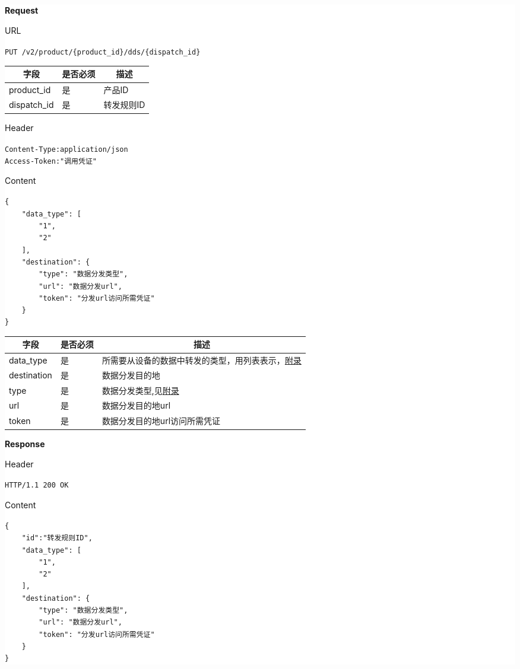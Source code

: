 **Request**

URL

	PUT /v2/product/{product_id}/dds/{dispatch_id}

字段 | 是否必须 | 描述
---- | ---- | ----
product_id | 是 | 产品ID
dispatch_id |是 | 转发规则ID

Header

	Content-Type:application/json
	Access-Token:"调用凭证"

Content

	{
	    "data_type": [
	        "1",
	        "2"
	    ],
	    "destination": {
	        "type": "数据分发类型",
	        "url": "数据分发url",
	        "token": "分发url访问所需凭证"
	    }
	}

字段 | 是否必须 | 描述
---- | ---- | ----
data_type | 是 | 所需要从设备的数据中转发的类型，用列表表示，[附录](#addenda)
destination | 是 | 数据分发目的地
type | 是 | 数据分发类型,见[附录](#addenda)
url | 是 | 数据分发目的地url
token | 是 | 数据分发目的地url访问所需凭证

**Response**

Header

	HTTP/1.1 200 OK

Content

	{
		"id":"转发规则ID",
	    "data_type": [
	        "1",
	        "2"
	    ],
	    "destination": {
	        "type": "数据分发类型",
	        "url": "数据分发url",
	        "token": "分发url访问所需凭证"
	    }
	}
